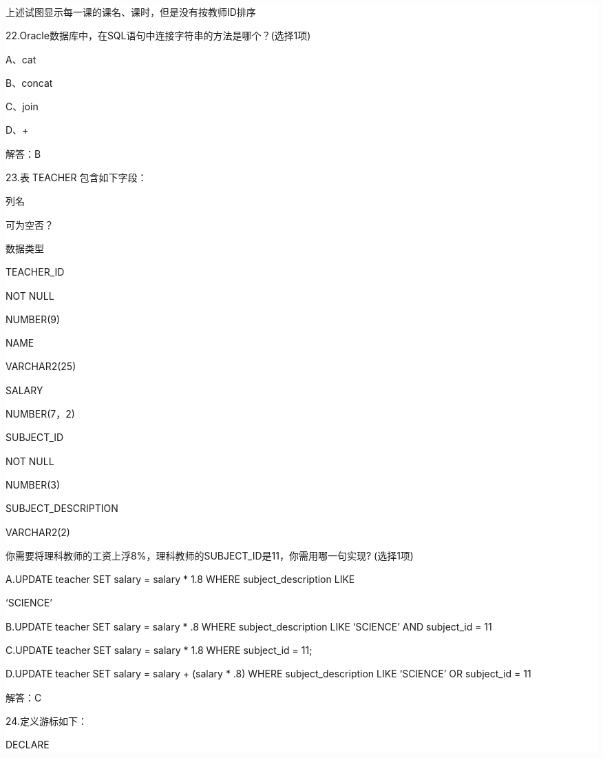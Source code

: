 上述试图显示每一课的课名、课时，但是没有按教师ID排序

22.Oracle数据库中，在SQL语句中连接字符串的方法是哪个？(选择1项)

A、cat

B、concat

C、join

D、+

解答：B

23.表 TEACHER 包含如下字段：

列名

可为空否？

数据类型

TEACHER_ID

NOT NULL

NUMBER(9)

NAME

VARCHAR2(25)

SALARY

NUMBER(7，2)

SUBJECT_ID

NOT NULL

NUMBER(3)

SUBJECT_DESCRIPTION

VARCHAR2(2)

你需要将理科教师的工资上浮8%，理科教师的SUBJECT_ID是11，你需用哪一句实现? (选择1项)

A.UPDATE teacher SET salary = salary * 1.8 WHERE subject_description LIKE

‘SCIENCE’

B.UPDATE teacher SET salary = salary * .8 WHERE subject_description LIKE ‘SCIENCE’ AND subject_id = 11

C.UPDATE teacher SET salary = salary * 1.8 WHERE subject_id = 11;

D.UPDATE teacher SET salary = salary + (salary * .8) WHERE subject_description LIKE ‘SCIENCE’ OR subject_id = 11

解答：C

24.定义游标如下：

DECLARE
